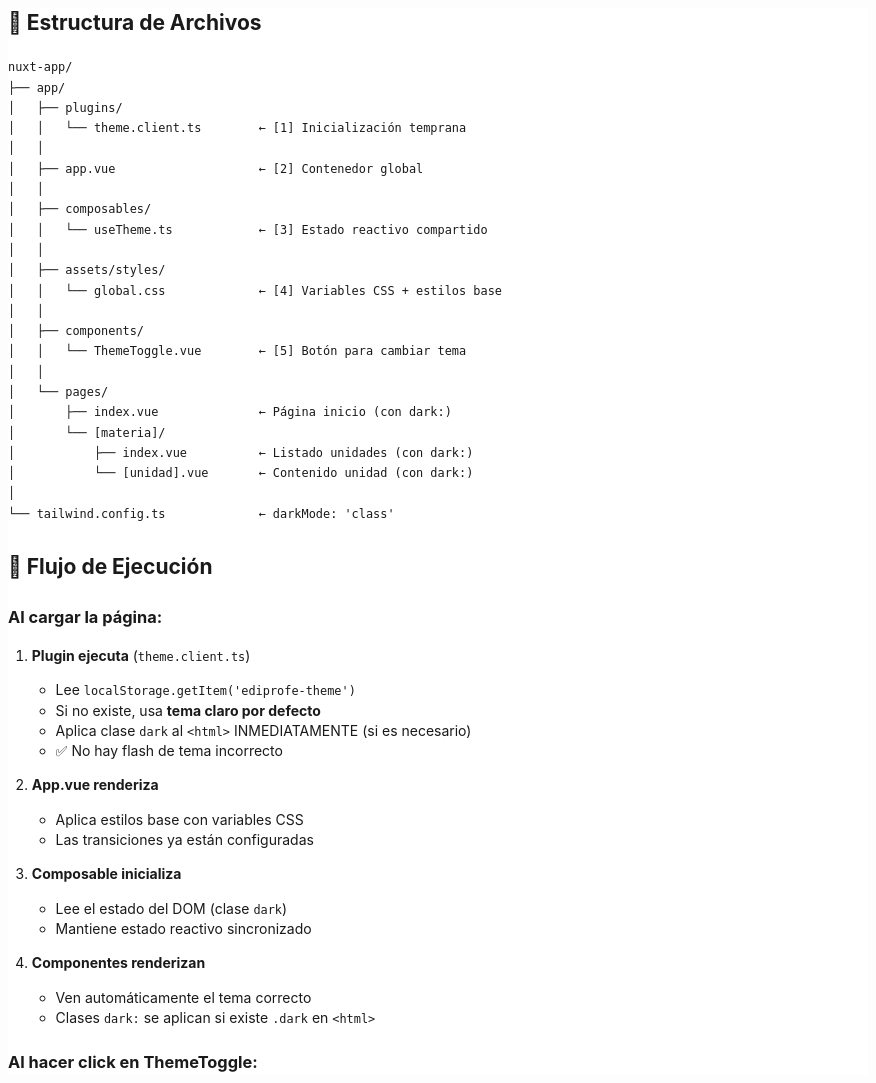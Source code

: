 ## 📁 Estructura de Archivos

```
nuxt-app/
├── app/
│   ├── plugins/
│   │   └── theme.client.ts        ← [1] Inicialización temprana
│   │
│   ├── app.vue                    ← [2] Contenedor global
│   │
│   ├── composables/
│   │   └── useTheme.ts            ← [3] Estado reactivo compartido
│   │
│   ├── assets/styles/
│   │   └── global.css             ← [4] Variables CSS + estilos base
│   │
│   ├── components/
│   │   └── ThemeToggle.vue        ← [5] Botón para cambiar tema
│   │
│   └── pages/
│       ├── index.vue              ← Página inicio (con dark:)
│       └── [materia]/
│           ├── index.vue          ← Listado unidades (con dark:)
│           └── [unidad].vue       ← Contenido unidad (con dark:)
│
└── tailwind.config.ts             ← darkMode: 'class'
```

## 🔄 Flujo de Ejecución

### Al cargar la página:

1. **Plugin ejecuta** (`theme.client.ts`)
   - Lee `localStorage.getItem('ediprofe-theme')`
   - Si no existe, usa **tema claro por defecto**
   - Aplica clase `dark` al `<html>` INMEDIATAMENTE (si es necesario)
   - ✅ No hay flash de tema incorrecto

2. **App.vue renderiza**
   - Aplica estilos base con variables CSS
   - Las transiciones ya están configuradas

3. **Composable inicializa**
   - Lee el estado del DOM (clase `dark`)
   - Mantiene estado reactivo sincronizado

4. **Componentes renderizan**
   - Ven automáticamente el tema correcto
   - Clases `dark:` se aplican si existe `.dark` en `<html>`

### Al hacer click en ThemeToggle:
